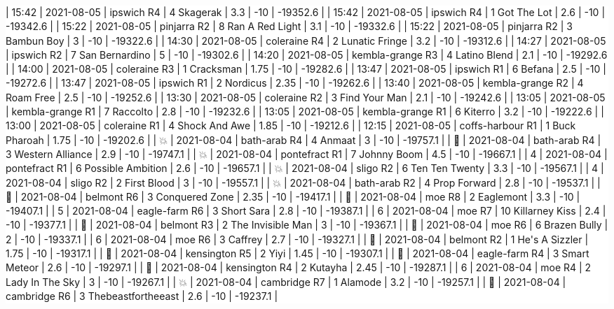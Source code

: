 | 15:42             | 2021-08-05 | ipswich R4            | 4 Skagerak            |   3.3  |    -10   | -19352.6 |
| 15:42             | 2021-08-05 | ipswich R4            | 1 Got The Lot         |   2.6  |    -10   | -19342.6 |
| 15:22             | 2021-08-05 | pinjarra R2           | 8 Ran A Red Light     |   3.1  |    -10   | -19332.6 |
| 15:22             | 2021-08-05 | pinjarra R2           | 3 Bambun Boy          |   3    |    -10   | -19322.6 |
| 14:30             | 2021-08-05 | coleraine R4          | 2 Lunatic Fringe      |   3.2  |    -10   | -19312.6 |
| 14:27             | 2021-08-05 | ipswich R2            | 7 San Bernardino      |   5    |    -10   | -19302.6 |
| 14:20             | 2021-08-05 | kembla-grange R3      | 4 Latino Blend        |   2.1  |    -10   | -19292.6 |
| 14:00             | 2021-08-05 | coleraine R3          | 1 Cracksman           |   1.75 |    -10   | -19282.6 |
| 13:47             | 2021-08-05 | ipswich R1            | 6 Befana              |   2.5  |    -10   | -19272.6 |
| 13:47             | 2021-08-05 | ipswich R1            | 2 Nordicus            |   2.35 |    -10   | -19262.6 |
| 13:40             | 2021-08-05 | kembla-grange R2      | 4 Roam Free           |   2.5  |    -10   | -19252.6 |
| 13:30             | 2021-08-05 | coleraine R2          | 3 Find Your Man       |   2.1  |    -10   | -19242.6 |
| 13:05             | 2021-08-05 | kembla-grange R1      | 7 Raccolto            |   2.8  |    -10   | -19232.6 |
| 13:05             | 2021-08-05 | kembla-grange R1      | 6 Kiterro             |   3.2  |    -10   | -19222.6 |
| 13:00             | 2021-08-05 | coleraine R1          | 4 Shock And Awe       |   1.85 |    -10   | -19212.6 |
| 12:15             | 2021-08-05 | coffs-harbour R1      | 1 Buck Pharoah        |   1.75 |    -10   | -19202.6 |
| :boom:            | 2021-08-04 | bath-arab R4          | 4 Anmaat              |   3    |    -10   | -19757.1 |
| :3rd_place_medal: | 2021-08-04 | bath-arab R4          | 3 Western Alliance    |   2.9  |    -10   | -19747.1 |
| :boom:            | 2021-08-04 | pontefract R1         | 7 Johnny Boom         |   4.5  |    -10   | -19667.1 |
| 4                 | 2021-08-04 | pontefract R1         | 6 Possible Ambition   |   2.6  |    -10   | -19657.1 |
| :boom:            | 2021-08-04 | sligo R2              | 6 Ten Ten Twenty      |   3.3  |    -10   | -19567.1 |
| 4                 | 2021-08-04 | sligo R2              | 2 First Blood         |   3    |    -10   | -19557.1 |
| :boom:            | 2021-08-04 | bath-arab R2          | 4 Prop Forward        |   2.8  |    -10   | -19537.1 |
| :2nd_place_medal: | 2021-08-04 | belmont R6            | 3 Conquered Zone      |   2.35 |    -10   | -19417.1 |
| :2nd_place_medal: | 2021-08-04 | moe R8                | 2 Eaglemont           |   3.3  |    -10   | -19407.1 |
| 5                 | 2021-08-04 | eagle-farm R6         | 3 Short Sara          |   2.8  |    -10   | -19387.1 |
| 6                 | 2021-08-04 | moe R7                | 10 Killarney Kiss     |   2.4  |    -10   | -19377.1 |
| :2nd_place_medal: | 2021-08-04 | belmont R3            | 2 The Invisible Man   |   3    |    -10   | -19367.1 |
| :3rd_place_medal: | 2021-08-04 | moe R6                | 6 Brazen Bully        |   2    |    -10   | -19337.1 |
| 6                 | 2021-08-04 | moe R6                | 3 Caffrey             |   2.7  |    -10   | -19327.1 |
| :2nd_place_medal: | 2021-08-04 | belmont R2            | 1 He's A Sizzler      |   1.75 |    -10   | -19317.1 |
| :2nd_place_medal: | 2021-08-04 | kensington R5         | 2 Yiyi                |   1.45 |    -10   | -19307.1 |
| :2nd_place_medal: | 2021-08-04 | eagle-farm R4         | 3 Smart Meteor        |   2.6  |    -10   | -19297.1 |
| :3rd_place_medal: | 2021-08-04 | kensington R4         | 2 Kutayha             |   2.45 |    -10   | -19287.1 |
| 6                 | 2021-08-04 | moe R4                | 2 Lady In The Sky     |   3    |    -10   | -19267.1 |
| :boom:            | 2021-08-04 | cambridge R7          | 1 Alamode             |   3.2  |    -10   | -19257.1 |
| :2nd_place_medal: | 2021-08-04 | cambridge R6          | 3 Thebeastfortheeast  |   2.6  |    -10   | -19237.1 |
